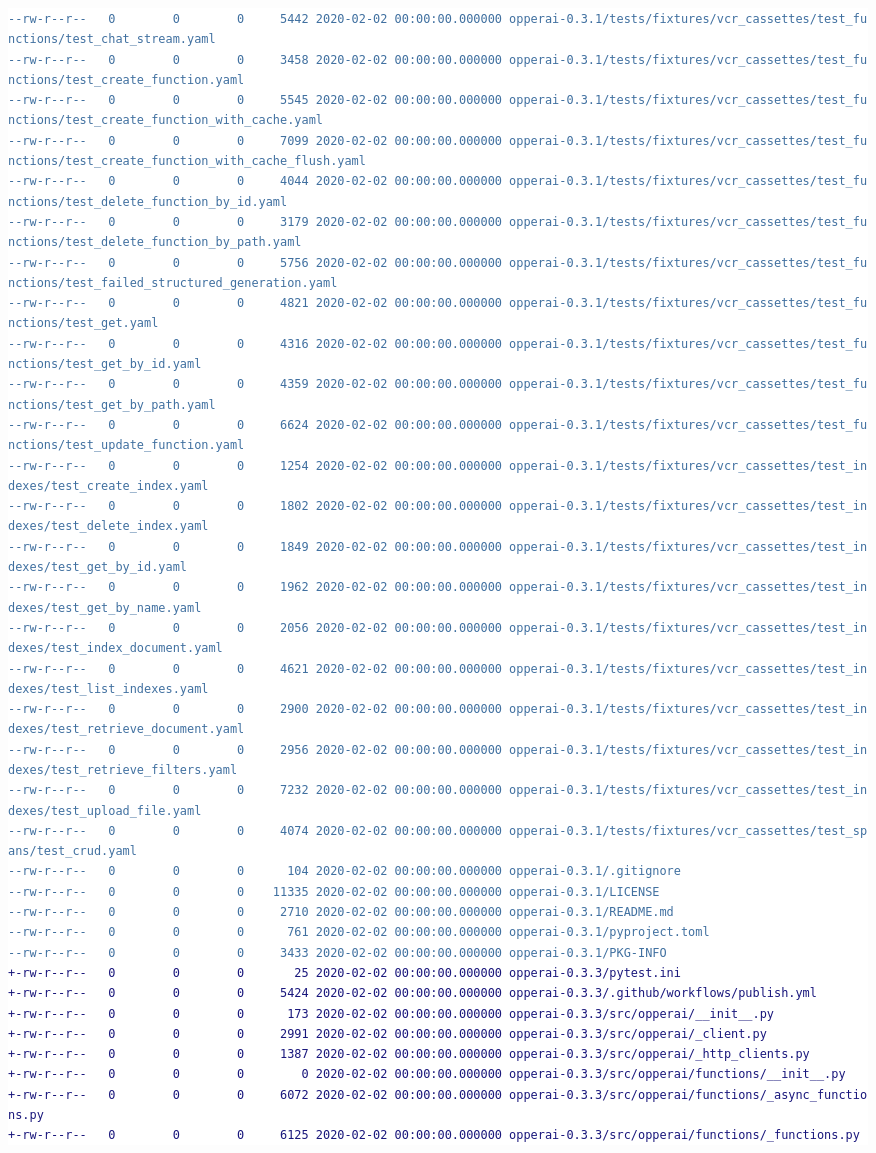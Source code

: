 ```diff
--rw-r--r--   0        0        0     5442 2020-02-02 00:00:00.000000 opperai-0.3.1/tests/fixtures/vcr_cassettes/test_functions/test_chat_stream.yaml
--rw-r--r--   0        0        0     3458 2020-02-02 00:00:00.000000 opperai-0.3.1/tests/fixtures/vcr_cassettes/test_functions/test_create_function.yaml
--rw-r--r--   0        0        0     5545 2020-02-02 00:00:00.000000 opperai-0.3.1/tests/fixtures/vcr_cassettes/test_functions/test_create_function_with_cache.yaml
--rw-r--r--   0        0        0     7099 2020-02-02 00:00:00.000000 opperai-0.3.1/tests/fixtures/vcr_cassettes/test_functions/test_create_function_with_cache_flush.yaml
--rw-r--r--   0        0        0     4044 2020-02-02 00:00:00.000000 opperai-0.3.1/tests/fixtures/vcr_cassettes/test_functions/test_delete_function_by_id.yaml
--rw-r--r--   0        0        0     3179 2020-02-02 00:00:00.000000 opperai-0.3.1/tests/fixtures/vcr_cassettes/test_functions/test_delete_function_by_path.yaml
--rw-r--r--   0        0        0     5756 2020-02-02 00:00:00.000000 opperai-0.3.1/tests/fixtures/vcr_cassettes/test_functions/test_failed_structured_generation.yaml
--rw-r--r--   0        0        0     4821 2020-02-02 00:00:00.000000 opperai-0.3.1/tests/fixtures/vcr_cassettes/test_functions/test_get.yaml
--rw-r--r--   0        0        0     4316 2020-02-02 00:00:00.000000 opperai-0.3.1/tests/fixtures/vcr_cassettes/test_functions/test_get_by_id.yaml
--rw-r--r--   0        0        0     4359 2020-02-02 00:00:00.000000 opperai-0.3.1/tests/fixtures/vcr_cassettes/test_functions/test_get_by_path.yaml
--rw-r--r--   0        0        0     6624 2020-02-02 00:00:00.000000 opperai-0.3.1/tests/fixtures/vcr_cassettes/test_functions/test_update_function.yaml
--rw-r--r--   0        0        0     1254 2020-02-02 00:00:00.000000 opperai-0.3.1/tests/fixtures/vcr_cassettes/test_indexes/test_create_index.yaml
--rw-r--r--   0        0        0     1802 2020-02-02 00:00:00.000000 opperai-0.3.1/tests/fixtures/vcr_cassettes/test_indexes/test_delete_index.yaml
--rw-r--r--   0        0        0     1849 2020-02-02 00:00:00.000000 opperai-0.3.1/tests/fixtures/vcr_cassettes/test_indexes/test_get_by_id.yaml
--rw-r--r--   0        0        0     1962 2020-02-02 00:00:00.000000 opperai-0.3.1/tests/fixtures/vcr_cassettes/test_indexes/test_get_by_name.yaml
--rw-r--r--   0        0        0     2056 2020-02-02 00:00:00.000000 opperai-0.3.1/tests/fixtures/vcr_cassettes/test_indexes/test_index_document.yaml
--rw-r--r--   0        0        0     4621 2020-02-02 00:00:00.000000 opperai-0.3.1/tests/fixtures/vcr_cassettes/test_indexes/test_list_indexes.yaml
--rw-r--r--   0        0        0     2900 2020-02-02 00:00:00.000000 opperai-0.3.1/tests/fixtures/vcr_cassettes/test_indexes/test_retrieve_document.yaml
--rw-r--r--   0        0        0     2956 2020-02-02 00:00:00.000000 opperai-0.3.1/tests/fixtures/vcr_cassettes/test_indexes/test_retrieve_filters.yaml
--rw-r--r--   0        0        0     7232 2020-02-02 00:00:00.000000 opperai-0.3.1/tests/fixtures/vcr_cassettes/test_indexes/test_upload_file.yaml
--rw-r--r--   0        0        0     4074 2020-02-02 00:00:00.000000 opperai-0.3.1/tests/fixtures/vcr_cassettes/test_spans/test_crud.yaml
--rw-r--r--   0        0        0      104 2020-02-02 00:00:00.000000 opperai-0.3.1/.gitignore
--rw-r--r--   0        0        0    11335 2020-02-02 00:00:00.000000 opperai-0.3.1/LICENSE
--rw-r--r--   0        0        0     2710 2020-02-02 00:00:00.000000 opperai-0.3.1/README.md
--rw-r--r--   0        0        0      761 2020-02-02 00:00:00.000000 opperai-0.3.1/pyproject.toml
--rw-r--r--   0        0        0     3433 2020-02-02 00:00:00.000000 opperai-0.3.1/PKG-INFO
+-rw-r--r--   0        0        0       25 2020-02-02 00:00:00.000000 opperai-0.3.3/pytest.ini
+-rw-r--r--   0        0        0     5424 2020-02-02 00:00:00.000000 opperai-0.3.3/.github/workflows/publish.yml
+-rw-r--r--   0        0        0      173 2020-02-02 00:00:00.000000 opperai-0.3.3/src/opperai/__init__.py
+-rw-r--r--   0        0        0     2991 2020-02-02 00:00:00.000000 opperai-0.3.3/src/opperai/_client.py
+-rw-r--r--   0        0        0     1387 2020-02-02 00:00:00.000000 opperai-0.3.3/src/opperai/_http_clients.py
+-rw-r--r--   0        0        0        0 2020-02-02 00:00:00.000000 opperai-0.3.3/src/opperai/functions/__init__.py
+-rw-r--r--   0        0        0     6072 2020-02-02 00:00:00.000000 opperai-0.3.3/src/opperai/functions/_async_functions.py
+-rw-r--r--   0        0        0     6125 2020-02-02 00:00:00.000000 opperai-0.3.3/src/opperai/functions/_functions.py
```
